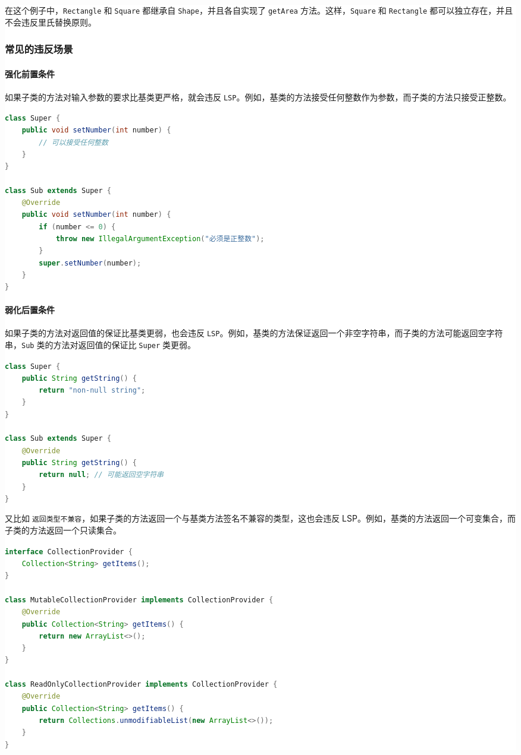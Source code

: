 在这个例子中，`Rectangle` 和 `Square` 都继承自 `Shape`，并且各自实现了 `getArea` 方法。这样，`Square` 和 `Rectangle` 都可以独立存在，并且不会违反里氏替换原则。



### 常见的违反场景

#### 强化前置条件

如果子类的方法对输入参数的要求比基类更严格，就会违反 `LSP`。例如，基类的方法接受任何整数作为参数，而子类的方法只接受正整数。

```Java
class Super {
    public void setNumber(int number) {
        // 可以接受任何整数
    }
}

class Sub extends Super {
    @Override
    public void setNumber(int number) {
        if (number <= 0) {
            throw new IllegalArgumentException("必须是正整数");
        }
        super.setNumber(number);
    }
}
```

#### 弱化后置条件

如果子类的方法对返回值的保证比基类更弱，也会违反 `LSP`。例如，基类的方法保证返回一个非空字符串，而子类的方法可能返回空字符串，`Sub` 类的方法对返回值的保证比 `Super` 类更弱。

```Java
class Super {
    public String getString() {
        return "non-null string";
    }
}

class Sub extends Super {
    @Override
    public String getString() {
        return null; // 可能返回空字符串
    }
}
```

又比如 `返回类型不兼容`，如果子类的方法返回一个与基类方法签名不兼容的类型，这也会违反 LSP。例如，基类的方法返回一个可变集合，而子类的方法返回一个只读集合。

```Java
interface CollectionProvider {
    Collection<String> getItems();
}

class MutableCollectionProvider implements CollectionProvider {
    @Override
    public Collection<String> getItems() {
        return new ArrayList<>();
    }
}

class ReadOnlyCollectionProvider implements CollectionProvider {
    @Override
    public Collection<String> getItems() {
        return Collections.unmodifiableList(new ArrayList<>());
    }
}
```